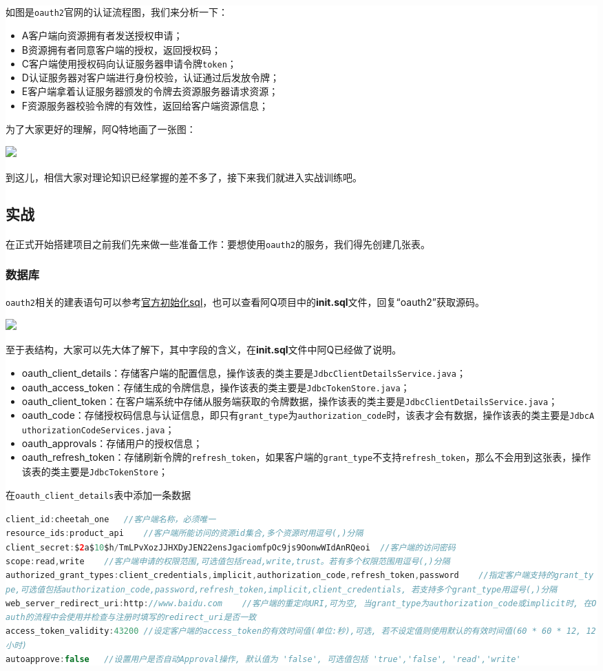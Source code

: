 
如图是`oauth2`官网的认证流程图，我们来分析一下：

- A客户端向资源拥有者发送授权申请；
- B资源拥有者同意客户端的授权，返回授权码；
- C客户端使用授权码向认证服务器申请令牌`token`；
- D认证服务器对客户端进行身份校验，认证通过后发放令牌；
- E客户端拿着认证服务器颁发的令牌去资源服务器请求资源；
- F资源服务器校验令牌的有效性，返回给客户端资源信息；

为了大家更好的理解，阿Q特地画了一张图：

![](https://p3-juejin.byteimg.com/tos-cn-i-k3u1fbpfcp/7ca5889fddb64570874a2d743b4c478d~tplv-k3u1fbpfcp-zoom-1.image)


到这儿，相信大家对理论知识已经掌握的差不多了，接下来我们就进入实战训练吧。

## 实战

在正式开始搭建项目之前我们先来做一些准备工作：要想使用`oauth2`的服务，我们得先创建几张表。

### 数据库

`oauth2`相关的建表语句可以参考[官方初始化sql](https://github.com/spring-attic/spring-security-oauth/blob/main/spring-security-oauth2/src/test/resources/schema.sql)，也可以查看阿Q项目中的**init.sql**文件，回复“oauth2”获取源码。

![](https://p3-juejin.byteimg.com/tos-cn-i-k3u1fbpfcp/69c6afdc807947b1a755070c91722ad2~tplv-k3u1fbpfcp-zoom-1.image)


至于表结构，大家可以先大体了解下，其中字段的含义，在**init.sql**文件中阿Q已经做了说明。

- oauth_client_details：存储客户端的配置信息，操作该表的类主要是`JdbcClientDetailsService.java`；
- oauth_access_token：存储生成的令牌信息，操作该表的类主要是`JdbcTokenStore.java`；
- oauth_client_token：在客户端系统中存储从服务端获取的令牌数据，操作该表的类主要是`JdbcClientDetailsService.java`；
- oauth_code：存储授权码信息与认证信息，即只有`grant_type`为`authorization_code`时，该表才会有数据，操作该表的类主要是`JdbcAuthorizationCodeServices.java`；
- oauth_approvals：存储用户的授权信息；
- oauth_refresh_token：存储刷新令牌的`refresh_token`，如果客户端的`grant_type`不支持`refresh_token`，那么不会用到这张表，操作该表的类主要是`JdbcTokenStore`；

在`oauth_client_details`表中添加一条数据

```java
client_id:cheetah_one	//客户端名称，必须唯一
resource_ids:product_api	//客户端所能访问的资源id集合,多个资源时用逗号(,)分隔
client_secret:$2a$10$h/TmLPvXozJJHXDyJEN22ensJgaciomfpOc9js9OonwWIdAnRQeoi	//客户端的访问密码
scope:read,write	//客户端申请的权限范围,可选值包括read,write,trust。若有多个权限范围用逗号(,)分隔
authorized_grant_types:client_credentials,implicit,authorization_code,refresh_token,password	//指定客户端支持的grant_type,可选值包括authorization_code,password,refresh_token,implicit,client_credentials, 若支持多个grant_type用逗号(,)分隔
web_server_redirect_uri:http://www.baidu.com	//客户端的重定向URI,可为空, 当grant_type为authorization_code或implicit时, 在Oauth的流程中会使用并检查与注册时填写的redirect_uri是否一致
access_token_validity:43200	//设定客户端的access_token的有效时间值(单位:秒),可选, 若不设定值则使用默认的有效时间值(60 * 60 * 12, 12小时)
autoapprove:false	//设置用户是否自动Approval操作, 默认值为 'false', 可选值包括 'true','false', 'read','write'
```
